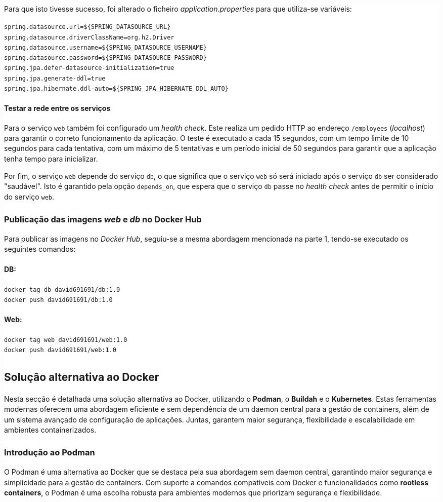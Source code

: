 Para que isto tivesse sucesso, foi alterado o ficheiro *application.properties* para que utiliza-se variáveis:

```properties
spring.datasource.url=${SPRING_DATASOURCE_URL}
spring.datasource.driverClassName=org.h2.Driver
spring.datasource.username=${SPRING_DATASOURCE_USERNAME}
spring.datasource.password=${SPRING_DATASOURCE_PASSWORD}
spring.jpa.defer-datasource-initialization=true
spring.jpa.generate-ddl=true
spring.jpa.hibernate.ddl-auto=${SPRING_JPA_HIBERNATE_DDL_AUTO}
```

#### Testar a rede entre os serviços

Para o serviço `web` também foi configurado um *health check*. Este realiza um pedido HTTP ao endereço `/employees`  (*localhost*) para garantir o correto funcionamento da aplicação. O teste é executado a cada 15 segundos, com um tempo limite de 10 segundos para cada tentativa, com um máximo de 5 tentativas e um período inicial de 50 segundos para garantir que a aplicação tenha tempo para inicializar.

Por fim, o serviço `web` depende do serviço `db`, o que significa que o serviço `web` só será iniciado após o serviço `db` ser considerado "saudável". Isto é garantido pela opção `depends_on`, que espera que o serviço `db` passe no *health check* antes de permitir o início do serviço `web`.

### Publicação das imagens *web* e *db* no Docker Hub

Para publicar as imagens no *Docker Hub*, seguiu-se a mesma abordagem mencionada na parte 1, tendo-se executado os seguintes comandos: 

#### DB:

```bash
docker tag db david691691/db:1.0
docker push david691691/db:1.0
```

#### Web:

```bash
docker tag web david691691/web:1.0
docker push david691691/web:1.0
```

## Solução alternativa ao Docker

Nesta secção é detalhada uma solução alternativa ao Docker, utilizando o **Podman**, o **Buildah** e o **Kubernetes**. Estas ferramentas modernas oferecem uma abordagem eficiente e sem dependência de um daemon central para a gestão de containers, além de um sistema avançado de configuração de aplicações. Juntas, garantem maior segurança, flexibilidade e escalabilidade em ambientes containerizados.

### Introdução ao Podman

O Podman é uma alternativa ao Docker que se destaca pela sua abordagem sem daemon central, garantindo maior segurança e simplicidade para a gestão de containers. Com suporte a comandos compatíveis com Docker e funcionalidades como **rootless containers**, o Podman é uma escolha robusta para ambientes modernos que priorizam segurança e flexibilidade.
